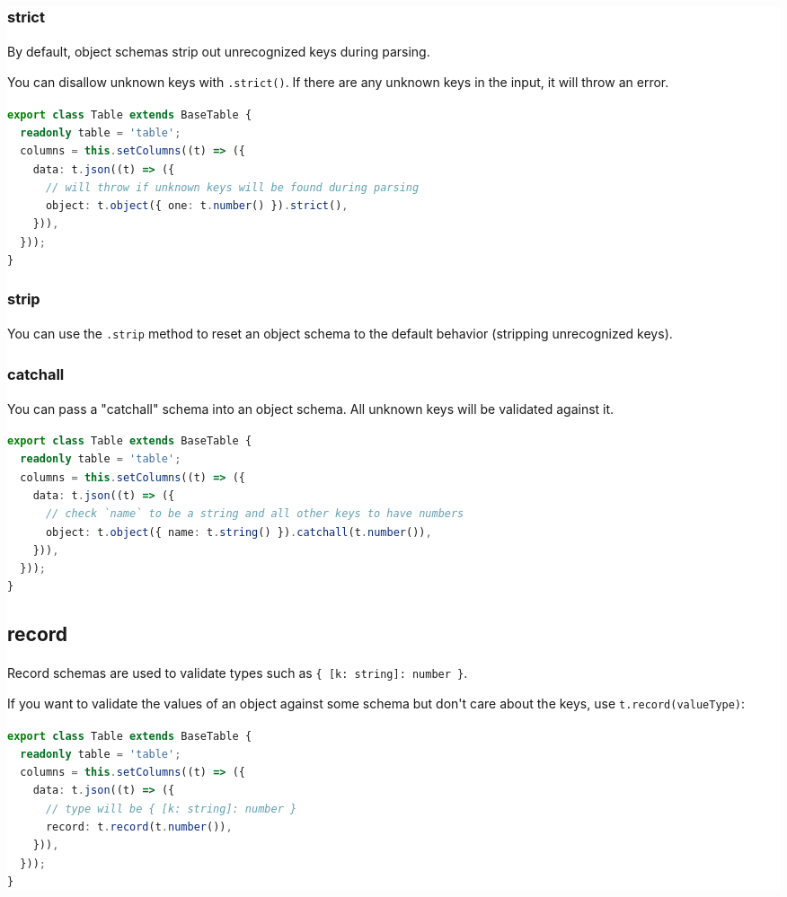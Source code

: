 ### strict

By default, object schemas strip out unrecognized keys during parsing.

You can disallow unknown keys with `.strict()`. If there are any unknown keys in the input, it will throw an error.

```ts
export class Table extends BaseTable {
  readonly table = 'table';
  columns = this.setColumns((t) => ({
    data: t.json((t) => ({
      // will throw if unknown keys will be found during parsing
      object: t.object({ one: t.number() }).strict(),
    })),
  }));
}
```

### strip

You can use the `.strip` method to reset an object schema to the default behavior (stripping unrecognized keys).

### catchall

You can pass a "catchall" schema into an object schema. All unknown keys will be validated against it.

```ts
export class Table extends BaseTable {
  readonly table = 'table';
  columns = this.setColumns((t) => ({
    data: t.json((t) => ({
      // check `name` to be a string and all other keys to have numbers
      object: t.object({ name: t.string() }).catchall(t.number()),
    })),
  }));
}
```

## record

Record schemas are used to validate types such as `{ [k: string]: number }`.

If you want to validate the values of an object against some schema but don't care about the keys, use `t.record(valueType)`:

```ts
export class Table extends BaseTable {
  readonly table = 'table';
  columns = this.setColumns((t) => ({
    data: t.json((t) => ({
      // type will be { [k: string]: number }
      record: t.record(t.number()),
    })),
  }));
}
```
